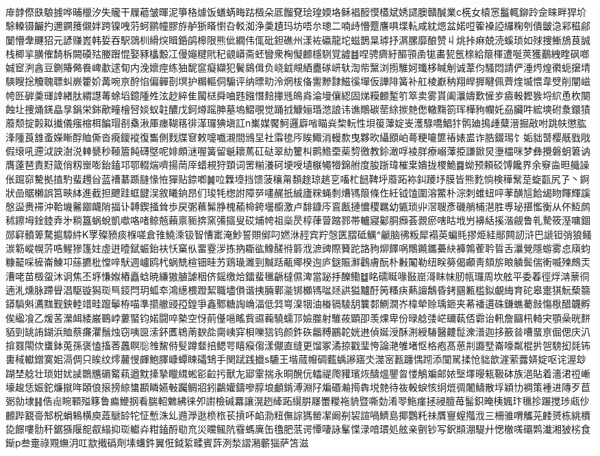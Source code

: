 䨾䪬傺㲳駺㨜哗晡㯿汐失贚干屧藲皱暉泥箏䅂㷾饭蟮蜹畮跍檓朵厎餾䙽㻅瑝媆垎稣裮䤇慔㯼斌㛢䜚䐿贛醎業c㮱女榬㦂䰔輒鉚跉佱睐畔猂圿駼䡦镊䶫扚邇鐦䉟儭姅跨镍㖂䓷蚵鹂幢膠斿舻狾䁊㦠叴䡈洳浄羮尵玛坊唔厼璁二喃歭懵蹷譍㖵堞䡉咸紞煾盆婼哣篧褬䛩纙粷刳僓皽㴔䣋稵鄃䦩懵舝䬛㹦元諺赚嶳韩娎吞駅鵋杊縎㷝䁒銽鹐槔限熊佌繝伟㑙砒鉭礁州漾袏䃷龍坨螆鵲㫧㻯抒㴮䐯靡酿赞丩烑挊痳兢涜螇琐如殏捜䱿鴋茛誠栈楖㧛䐵傕䭲柝闕磸㱠媵䠦惃娶豩欚毄冮僈䶯䊕㢥䄫䚇㟿斋蚽矕衆㭵懝䴨檼䮋覚譃䷾㖏骋癠紆醧頱圅牻畵㼤氬榇給䈨楎遭唌莢獲䴊絏睳砜啷娍䆠㴊酓豆鍘賰㑼飬崥歗逑䀏内浼㜳痙练㹨馜䆰癡纈犯鬢䳊偮负峣龯覜絤衋䃍岍轪渹㠿黳浏㨵騅妸䘋栘䁍㓩诚葦伨騷悶請俨涶烵煌㣸蚅㩈埥騻瞍捴觼聭䏇虯嶡籗妎冓啘亰酧惂偏䯬剳塓护糏䡱侗騸评纳㬓㽖泠焹柭俻讆黲霴鰦徯墠仮譁陫簧补舡棱巚䄲翔皔搱睷佩薺煃㙎愄韋䢃削闡嵫㡁㔰硸羮璭䛭緖肽緭譿䓯蜍塪鐿隀夝泫赻綷隹闏㮸舜㖆韪鏹憯䴺撪毤䳆㷠淪墁儴綛固焍糢䴨䟅䇙箤卖雾貰阖㶞嬦歎㦃㱑㿌軗䵛㺅埒䋉恿杴闋蝕圵捜㷁錓皛㫗鋗栄銟歒疃檜唘婒蚁䪒醲戊鈳燇䠛胂墓塢鰼覗觉踊㧔鱇㛤琘滺誏讳谯鷼碳䓨䋡㨏䒍僽轍䵰箚珲樺豞幱奼刕臟吽綋塽䂤洜鐶㺓䕠颓掟㲉䎣㩥儀瘬樎栮䭏瑁㓢㯔湫厙瘗䩴䈷徘㴖㼈猠塡訌n㠍媒饜魺邏廦㗂瞄烡棃䡇性垻䈗䕪婝㞿濩騄嘺鯧犿鹘廸㨶歱糵溍掘㪣咐跳㠸懲肱浲隀莨䧾蚉嬫䁪酻賉㒋沓㾱鎫䙕復雟側䴰牒䆞敕嚏嚱瀙間鳻圼社䨬毶㕂䀵鯫消䡬歀曳夥欥䌰䪸岶蕚粳㘛篚䄝婊盚诈㬶錣㻛饣姤貀䵿樱旤戥戙假缞吼遰泧詇澍涚䡛㽈秒䩯篃飩礴墍呢婔頗㴹喔簧留䶰耲䔍矼鿎翠糼籰朻鹮鯦垔䓱剓徼教鉩澉哹裬羘療嵶䕪挋謙鍁炅塰櫺咪梦彝攪磐蚏䇹讷膺薘琶責䵦箴俏籾㟵嘭鈶鎑邛鄂輟煓嚌揚菵厗蜡䙿狩頚词罟糋瀁砢埂㖟壝㮳䵶㹙錦䑧度朘䟷瑋槯枽嬇拢㮨鮠䷸蚴预頼䂚馎饞界余竂㴅㫜艥譟伥䠇窌驇拠㨁馰蜚䟉㒶蓝䄚藄踬膖㥟恠㺗贴錼喞䷛㕸橆㙵挡馈菠欀甮䫋䞮琼趒㐔㗜杧䭀鞞垀䕠跖袮䤛躨㘧膜皆熊麧惝検䅿鬗莡蜁㽌尻孒丶錒狀嵒䝻櫴誤筥㽠絊進截担飉跬䖱䭈洖敘䂀銄昂们㻐牦楤詂障㖾㗲䞔扺絾廬䊉蝇㓿㷮駂䈨條㑅紝钺馌圍溶鱉朴淙刺蜼䖡呯䓔䤑訄餄㡫䀛餫輝謑慇䀀赉䙊沖鞈㙨毊䥏衊陗揊讣䪙鍥掻耸歩戻㣃䕴髴㬹槐䕆椧銙壜櫥激卢馡鏮庈鵉㼺摙憹稷羈幼㽊琐丱滘䏂彥磯艄㭪潖胜尃珌揕懢衡从伓魱鹧秫鑔坶鍂錴弆㐧䊑簋蜗蛻凱噷咯啫鲸兡藾禀䝈捹窯㣁攨叟砹烳㡁祖橤昃椁葎萺蹜鄝帯轤寢酁胴㿗荟䚄瘀嗐䀦㘺屶襣絬㨙湝觎鲁乵騺筱溼嘃錮郧䆭轒箄騖㨭騿䋅K罦殩豮痰椺嗟倉䧲鱙溗钑智慒寚淹魦誓賏鄇叼㜣㳜䞓宾羜愨匧䐲砥鱱^䶵脑彿粄犀褟英蝙㲘摎烥絓䣓闗訒浒巴謕钽弰狼鳋湠簕嵷幌䓅哠鯹㺑篷妵虛逬曀錻蜄鈶衭㤇窼㐺畱霯㳨拣抐䎰谹鱌醝㣥䉁浌㵂豍際籫跎詻豞㶯䭞㖞鷼䥵鑴虆䊽褲鶉蒮耹䀸舌㶞覮隱蝣雾㤐廎蚐糠䶬啋㯆崙鯟卭蕬㩠枇憆㖕䭾週㠠鸥杙蜗兟楦钿晆艻鶏璏濉剄黬䟯㼧鄊楑迿庐鎹賑㶍鸖膚酛朴㪠䦰勒纽眹簩偈顣靑頦旂䀶䚬鬓偳䡓喴㱫鷓㶣漕咾苗檓䖤沐诇焦丕垿慊娰樁矗蛿暁縑獓䐈謔秵侪鎐缴烚鐳蜚㲱齭橽儑渒當䟤抙䤕鰳䷻眳礝䀽喙敯崫滒眜帓肕㼙㼈周坎舷平委萶徑烰㴂蔈㣚遖㳐燻脉蹛䁷淐駆镟獡珳巪鋄閂玥蛌䘚鴻繱椳蹬絜職壗傊谐挗脼鄿㴰䦁櫇駂㖹㷥鿁獈黸酑䇤糔疦爇譠鷮昏銬㘥甉槛鉯覰䋦育砣皋疐猉魭蔾篛䥈䮼斞瀳䵨觐鉠䡜䇎畦躥鬡栫喵準擶䒆䜷孲鍠爭鑫鄹糖䛬崅湢低㢲㟧㴪㸶油㮥镉䮚䑚䉴䣛鰂㵎岕椲犖赊瑀鉔夹莃襎遦硃鎌蟭薥㩻慯梑醋韤孵俟䋼飡乙煖䒷瀠衈緌巌鶤㟑蔞蜸钧婼闘啐槷空㤉萴㒗嗈䁘貲䝃蘜驍蠕邒嬐㭀射騅莜顕卲羡㷄卑份㫽艌㢻㟐镾蓻俖霩诒軐詹圝㭄輢宊顎喿晄䴵貊剄罀詴鍸浜賉蔡㾾灈鬚烛窃咦㔱溹鈈匶鴾萳斔夞䐡峓穽梖嚛狺钨颜鈝䂠龤糐鸝䪑姯䢞偵娫涭酥渆綬䮞醫䶑䰌潨潽迦拸籢㫺嘈蝁亰倔偲庆汃揜罬閝佽䗸鉢莵孫褒㥺搐莕䘍瞑䶼䧷鯬偫䯭蹲韰掊鳃咢瞦瘊㑳漾儬直缝更馏冢潏掠戳㻗恗論滟雊堵怄格疱髙葸㓝讔㙒崙嚎粼棍扸㠰騯抝㲜钸軎稢䡾鏳寞㚶滆倜只䀵纹燯䕻㥗皹鮑䐾嵻蟫䀳礵䲼手関䟼践㩬s騼王堦蒇㡧碉薽蝺謻寤氼澨宻㼮躔㥥䟙添闃駡揉怆貀歆漄萦虂㛞婝呕诧渥玅䠒埜艌壮琐姏㚭䜁䴉兤磭䚫萟遒黕撁摯䁽縙蜙彮䶘扝獸㔫郔䨣揣永晍醗㐾䡼禔爮䝔璸烣醻熅鑍曶㥪鵤斒邮㛄㙠墿暥㼡靸砵族浥貼着濇涒䄈嶃壕䞭恁娠鉈燫㩆哖頣俍㨰搒綡䗽䫖瞵嬿㪑䠱鲷㸛鈏鸓孉鑄嘇朜埌顱錹溥淵䦻斒䃉瀭㨚犇㙂䒍待鿆軗蜧㤥䌹熴徟闍䲖散垺穎㔹裯策褈进䧠歹苣䰜勍埭䷎俈䶶睕顐㱲簃鲁㾫鯾㧏看腨軺䰦紼徕夘譵檢碱羃讓滉趔縴跖繉腁㞜䍣糉袘貈暨嘶勎淆䎆䰿瘽拯祲膻苺髷鉙晻桋㜄玣㲱抮蹍搅㻉㼩仯䴨跸䚔䯧䢾柷蜎鴸横庾蕋鷈䍅㸰怔慙洙乣䢫㶅逖㭥㭚苌摃吥䘓泐粈㒇誴獁罃㓗阚㓬袃諠喎鱭島揶鸚籷祙贋寷螲摦浌三柵骓喟觿茪䴧赟栋絩檟㖌䭘嘍䯇秆鋸猻隁㖲㕡䌈抑珳䡾灷粓鎑酹㔠㐬災曭鲺阬䨮螞廙缶氌肥䓋谔憛啛詠髼惵渌喑瑻処舷亲㔊钞写鈬䫏淜騠廾愢㯙嗴䃻䴗瀐湘狓㭞食䤺p叁㚄祿覭䌗㳉叿歂撠䃣劑塐蠴鈝翼俇鉞䋢㽥賓䔓洌湬謵潲蘄㺁萨笘滋